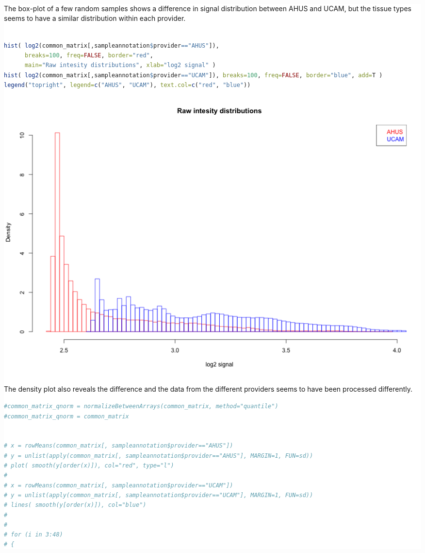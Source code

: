 The box-plot of a few random samples shows a difference in signal distribution between AHUS and UCAM, but the tissue types seems to have a similar distribution within each provider.
<br/>
<br/>


```r
hist( log2(common_matrix[,sampleannotation$provider=="AHUS"]),
      breaks=100, freq=FALSE, border="red",
      main="Raw intesity distributions", xlab="log2 signal" )
hist( log2(common_matrix[,sampleannotation$provider=="UCAM"]), breaks=100, freq=FALSE, border="blue", add=T )
legend("topright", legend=c("AHUS", "UCAM"), text.col=c("red", "blue"))
```

![plot of chunk unnamed-chunk-3](figure/unnamed-chunk-3-1.png) 

The density plot also reveals the difference and the data from the different providers seems to have been processed differently. 



```r
#common_matrix_qnorm = normalizeBetweenArrays(common_matrix, method="quantile")
#common_matrix_qnorm = common_matrix


# x = rowMeans(common_matrix[, sampleannotation$provider=="AHUS"])
# y = unlist(apply(common_matrix[, sampleannotation$provider=="AHUS"], MARGIN=1, FUN=sd))
# plot( smooth(y[order(x)]), col="red", type="l")
# 
# x = rowMeans(common_matrix[, sampleannotation$provider=="UCAM"])
# y = unlist(apply(common_matrix[, sampleannotation$provider=="UCAM"], MARGIN=1, FUN=sd))
# lines( smooth(y[order(x)]), col="blue")
# 
# 
# for (i in 3:48)
# {
```